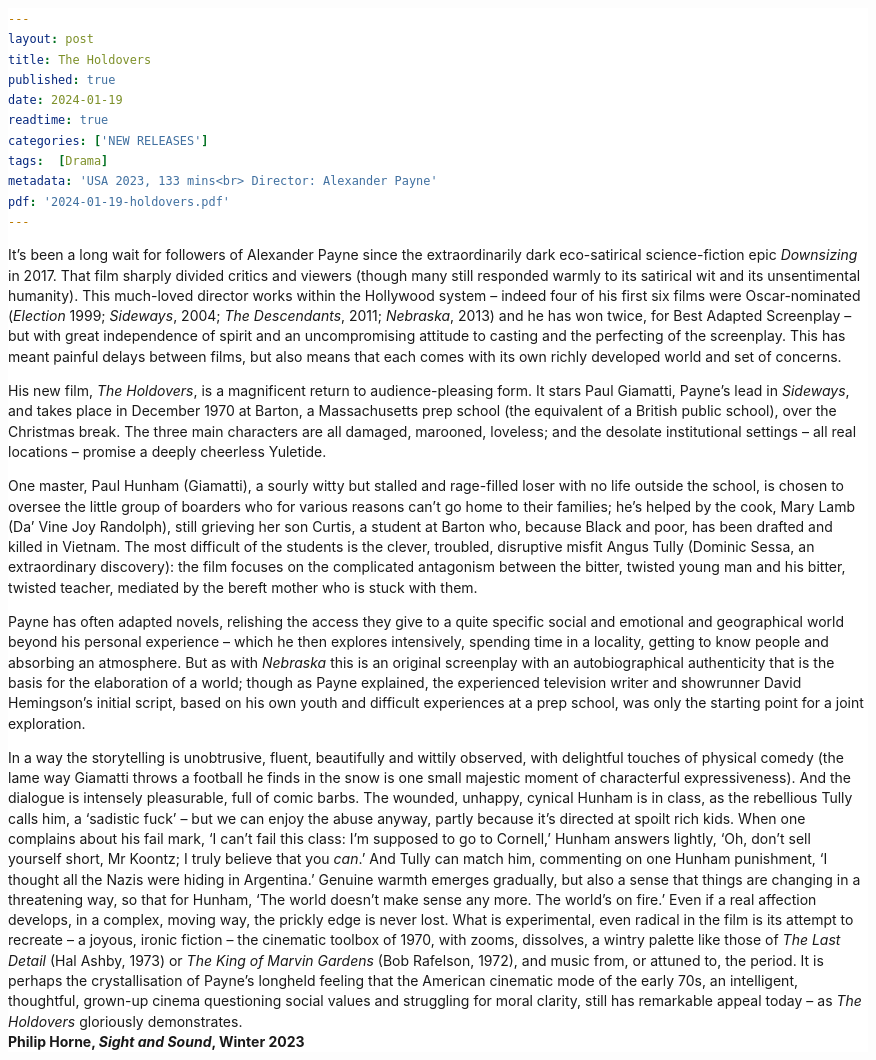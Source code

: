 ```yaml
---
layout: post
title: The Holdovers
published: true
date: 2024-01-19
readtime: true
categories: ['NEW RELEASES']
tags:  [Drama]
metadata: 'USA 2023, 133 mins<br> Director: Alexander Payne'
pdf: '2024-01-19-holdovers.pdf'
---
```


It’s been a long wait for followers of Alexander Payne since the extraordinarily dark eco-satirical science-fiction epic _Downsizing_ in 2017. That film sharply divided critics and viewers (though many still responded warmly to its satirical wit and its unsentimental humanity). This much-loved director works within the Hollywood system – indeed four of his first six films were Oscar-nominated (_Election_ 1999; _Sideways_, 2004; _The Descendants_, 2011; _Nebraska_, 2013) and he has won twice, for Best Adapted Screenplay – but with great independence of spirit and an uncompromising attitude to casting and the perfecting of the screenplay. This has meant painful delays between films, but also means that each comes with its own richly developed world and set of concerns.

His new film, _The Holdovers_, is a magnificent return to audience-pleasing form. It stars Paul Giamatti, Payne’s lead in _Sideways_, and takes place in December 1970 at Barton, a Massachusetts prep school (the equivalent of a British public school), over the Christmas break. The three main characters are all damaged, marooned, loveless; and the desolate institutional settings – all real locations – promise a deeply cheerless Yuletide.

One master, Paul Hunham (Giamatti), a sourly witty but stalled and rage-filled loser with no life outside the school, is chosen to oversee the little group of boarders who for various reasons can’t go home to their families; he’s helped by the cook, Mary Lamb (Da’ Vine Joy Randolph), still grieving her son Curtis, a student at Barton who, because Black and poor, has been drafted and killed in Vietnam. The most difficult of the students is the clever, troubled, disruptive misfit Angus Tully (Dominic Sessa, an extraordinary discovery): the film focuses on the complicated antagonism between the bitter, twisted young man and his bitter, twisted teacher, mediated by the bereft mother who is stuck with them.

Payne has often adapted novels, relishing the access they give to a quite specific social and emotional and geographical world beyond his personal experience – which he then explores intensively, spending time in a locality, getting to know people and absorbing an atmosphere. But as with _Nebraska_ this is an original screenplay with an autobiographical authenticity that is the basis for the elaboration of a world; though as Payne explained, the experienced television writer and showrunner David Hemingson’s initial script, based on his own youth and difficult experiences at a prep school, was only the starting point for a joint exploration.

In a way the storytelling is unobtrusive, fluent, beautifully and wittily observed, with delightful touches of physical comedy (the lame way Giamatti throws a football he finds in the snow is one small majestic moment of characterful expressiveness). And the dialogue is intensely pleasurable, full of comic barbs. The wounded, unhappy, cynical Hunham is in class, as the rebellious Tully calls him, a ‘sadistic fuck’ – but we can enjoy the abuse anyway, partly because it’s directed at spoilt rich kids. When one complains about his fail mark, ‘I can’t fail this class: I’m supposed to go to Cornell,’ Hunham answers lightly, ‘Oh, don’t sell yourself short, Mr Koontz; I truly believe that you _can_.’ And Tully can match him, commenting on one Hunham punishment, ‘I thought all the Nazis were hiding in Argentina.’ Genuine warmth emerges gradually, but also a sense that things are changing in a threatening way, so that for Hunham, ‘The world doesn’t make sense any more. The world’s on fire.’ Even if a real affection develops, in a complex, moving way, the prickly edge is never lost. What is experimental, even radical in the film is its attempt to recreate – a joyous, ironic fiction – the cinematic toolbox of 1970, with zooms, dissolves, a wintry palette like those of _The Last Detail_ (Hal Ashby, 1973) or _The King of Marvin Gardens_ (Bob Rafelson, 1972), and music from, or attuned to, the period. It is perhaps the crystallisation of Payne’s longheld feeling that the American cinematic mode of the early 70s, an intelligent, thoughtful, grown-up cinema questioning social values and struggling for moral clarity, still has remarkable appeal today – as _The Holdovers_ gloriously demonstrates.  
**Philip Horne, _Sight and Sound_, Winter 2023**  
